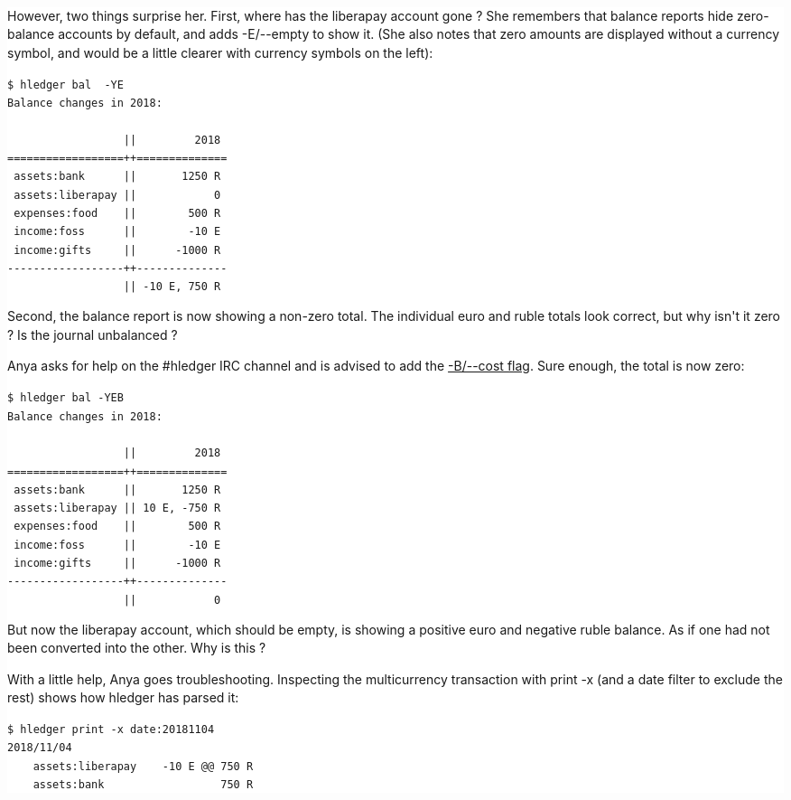 However, two things surprise her. First, where has the liberapay account gone ? She remembers that balance reports hide zero-balance accounts by default, and adds -E/--empty to show it. (She also notes that zero amounts are displayed without a currency symbol, and would be a little clearer with currency symbols on the left):


```shell
$ hledger bal  -YE
Balance changes in 2018:

                  ||         2018 
==================++==============
 assets:bank      ||       1250 R 
 assets:liberapay ||            0 
 expenses:food    ||        500 R 
 income:foss      ||        -10 E 
 income:gifts     ||      -1000 R 
------------------++--------------
                  || -10 E, 750 R 
```

Second, the balance report is now showing a non-zero total. The individual euro and ruble totals look correct, but why isn't it zero ? Is the journal unbalanced ?

Anya asks for help on the #hledger IRC channel and is advised to add
the [-B/--cost flag](hledger.html#b-cost). Sure enough, the total is now
zero:


```shell
$ hledger bal -YEB
Balance changes in 2018:

                  ||         2018 
==================++==============
 assets:bank      ||       1250 R 
 assets:liberapay || 10 E, -750 R 
 expenses:food    ||        500 R 
 income:foss      ||        -10 E 
 income:gifts     ||      -1000 R 
------------------++--------------
                  ||            0 
```

But now the liberapay account, which should be empty, is showing a positive euro and negative ruble balance. As if one had not been converted into the other. Why is this ?

With a little help, Anya goes troubleshooting. Inspecting the multicurrency transaction with print -x (and a date filter to exclude the rest) shows how hledger has parsed it:


```shell
$ hledger print -x date:20181104
2018/11/04
    assets:liberapay    -10 E @@ 750 R
    assets:bank                  750 R
```
